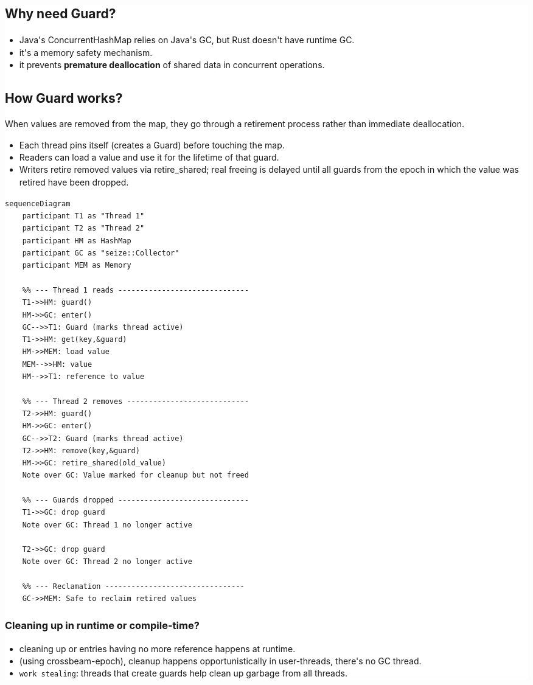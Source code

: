 ## Why need Guard?
- Java's ConcurrentHashMap relies on Java's GC, but Rust doesn't have runtime GC.
- it's a memory safety mechanism.
- it prevents **premature deallocation** of shared data in concurrent operations.

## How Guard works?

When values are removed from the map, they go through a retirement process rather than immediate deallocation.
- Each thread pins itself (creates a Guard) before touching the map. 
- Readers can load a value and use it for the lifetime of that guard. 
- Writers retire removed values via retire_shared; real freeing is delayed until all guards from the epoch in which the value was retired have been dropped.

```mermaid
sequenceDiagram
    participant T1 as "Thread 1"
    participant T2 as "Thread 2"
    participant HM as HashMap
    participant GC as "seize::Collector"
    participant MEM as Memory

    %% --- Thread 1 reads ------------------------------
    T1->>HM: guard()
    HM->>GC: enter()
    GC-->>T1: Guard (marks thread active)
    T1->>HM: get(key,&guard)
    HM->>MEM: load value
    MEM-->>HM: value
    HM-->>T1: reference to value

    %% --- Thread 2 removes ----------------------------
    T2->>HM: guard()
    HM->>GC: enter()
    GC-->>T2: Guard (marks thread active)
    T2->>HM: remove(key,&guard)
    HM->>GC: retire_shared(old_value)
    Note over GC: Value marked for cleanup but not freed

    %% --- Guards dropped ------------------------------
    T1->>GC: drop guard
    Note over GC: Thread 1 no longer active
    
    T2->>GC: drop guard
    Note over GC: Thread 2 no longer active
    
    %% --- Reclamation --------------------------------
    GC->>MEM: Safe to reclaim retired values
```

### Cleaning up in runtime or compile-time?
- cleaning up or entries having no more reference happens at runtime.
- (using crossbeam-epoch), cleanup happens opportunistically in user-threads, there's no GC thread.
- `work stealing`: threads that create guards help clean up garbage from all threads.
